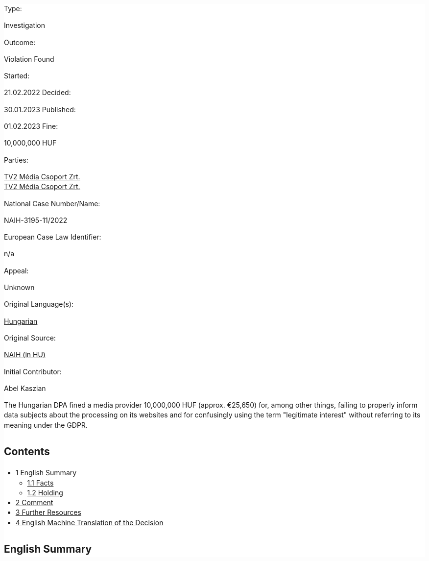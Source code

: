 Type:

Investigation

Outcome:

Violation Found

Started:

21.02.2022 Decided:

30.01.2023 Published:

01.02.2023 Fine:

10,000,000 HUF

Parties:

[TV2 Média Csoport Zrt.](https://tv2play.hu)  
[TV2 Média Csoport Zrt.](https://tenyek.hu)

National Case Number/Name:

NAIH-3195-11/2022

European Case Law Identifier:

n/a

Appeal:

Unknown  

Original Language(s):

[Hungarian](/index.php?title=Category:Hungarian "Category:Hungarian")

Original Source:

[NAIH (in HU)](https://naih.hu/hatarozatok-vegzesek?download=620:weboldal-suti-hozzajarulas-keretrendszerenek-jogi-megfelelosege)

Initial Contributor:

Abel Kaszian

The Hungarian DPA fined a media provider 10,000,000 HUF (approx. €25,650) for, among other things, failing to properly inform data subjects about the processing on its websites and for confusingly using the term "legitimate interest" without referring to its meaning under the GDPR.

## Contents

*   [1 English Summary](#English_Summary)
    *   [1.1 Facts](#Facts)
    *   [1.2 Holding](#Holding)
*   [2 Comment](#Comment)
*   [3 Further Resources](#Further_Resources)
*   [4 English Machine Translation of the Decision](#English_Machine_Translation_of_the_Decision)

## English Summary
